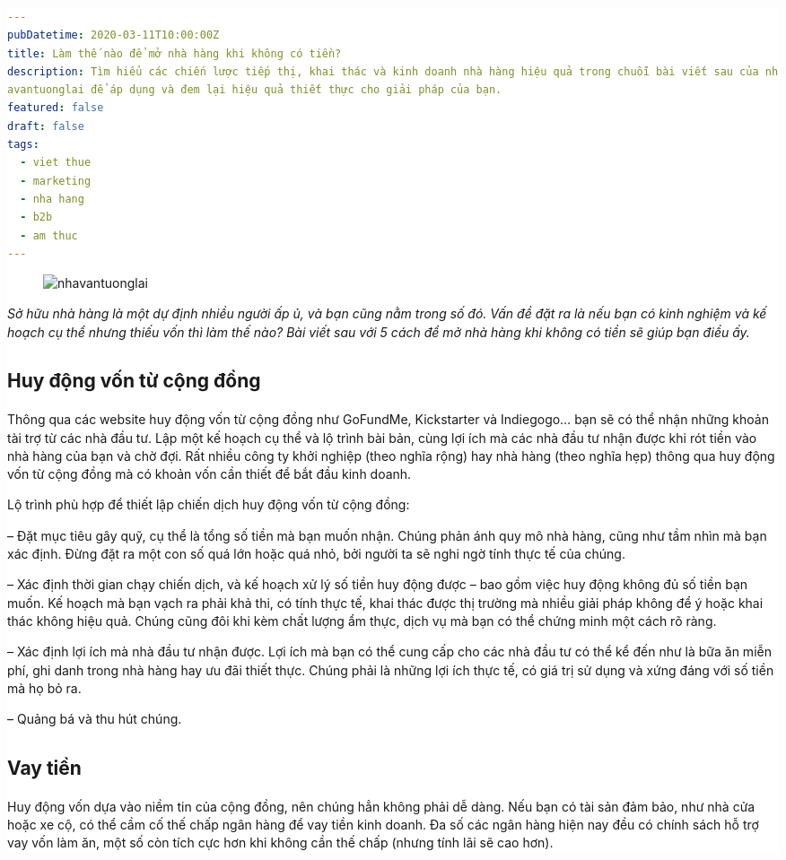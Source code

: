 ```yaml
---
pubDatetime: 2020-03-11T10:00:00Z
title: Làm thế nào để mở nhà hàng khi không có tiền?
description: Tìm hiểu các chiến lược tiếp thị, khai thác và kinh doanh nhà hàng hiệu quả trong chuỗi bài viết sau của nhavantuonglai để áp dụng và đem lại hiệu quả thiết thực cho giải pháp của bạn.
featured: false
draft: false
tags:
  - viet thue
  - marketing
  - nha hang
  - b2b
  - am thuc
---
```


<figure><img src="https://data.nhavantuonglai.com/image/illustrations/image-nhavantuonglai-510.jpeg" alt="nhavantuonglai" height=100% width=100%><figcaption><p></p></figcaption></figure>

_Sở hữu nhà hàng là một dự định nhiều người ấp ủ, và bạn cũng nằm trong số đó. Vấn đề đặt ra là nếu bạn có kinh nghiệm và kế hoạch cụ thể nhưng thiếu vốn thì làm thế nào? Bài viết sau với 5 cách để mở nhà hàng khi không có tiền sẽ giúp bạn điều ấy._

## Huy động vốn từ cộng đồng

Thông qua các website huy động vốn từ cộng đồng như GoFundMe, Kickstarter và Indiegogo… bạn sẽ có thể nhận những khoản tài trợ từ các nhà đầu tư. Lập một kế hoạch cụ thể và lộ trình bài bản, cùng lợi ích mà các nhà đầu tư nhận được khi rót tiền vào nhà hàng của bạn và chờ đợi. Rất nhiều công ty khởi nghiệp (theo nghĩa rộng) hay nhà hàng (theo nghĩa hẹp) thông qua huy động vốn từ cộng đồng mà có khoản vốn cần thiết để bắt đầu kinh doanh.

Lộ trình phù hợp để thiết lập chiến dịch huy động vốn từ cộng đồng:

– Đặt mục tiêu gây quỹ, cụ thể là tổng số tiền mà bạn muốn nhận. Chúng phản ánh quy mô nhà hàng, cũng như tầm nhìn mà bạn xác định. Đừng đặt ra một con số quá lớn hoặc quá nhỏ, bởi người ta sẽ nghi ngờ tính thực tế của chúng.

– Xác định thời gian chạy chiến dịch, và kế hoạch xử lý số tiền huy động được – bao gồm việc huy động không đủ số tiền bạn muốn. Kế hoạch mà bạn vạch ra phải khả thi, có tính thực tế, khai thác được thị trường mà nhiều giải pháp không để ý hoặc khai thác không hiệu quả. Chúng cũng đôi khi kèm chất lượng ẩm thực, dịch vụ mà bạn có thể chứng minh một cách rõ ràng.

– Xác định lợi ích mà nhà đầu tư nhận được. Lợi ích mà bạn có thể cung cấp cho các nhà đầu tư có thể kể đến như là bữa ăn miễn phí, ghi danh trong nhà hàng hay ưu đãi thiết thực. Chúng phải là những lợi ích thực tế, có giá trị sử dụng và xứng đáng với số tiền mà họ bỏ ra.

– Quảng bá và thu hút chúng.

## Vay tiền

Huy động vốn dựa vào niềm tin của cộng đồng, nên chúng hẳn không phải dễ dàng. Nếu bạn có tài sản đảm bảo, như nhà cửa hoặc xe cộ, có thể cầm cố thế chấp ngân hàng để vay tiền kinh doanh. Đa số các ngân hàng hiện nay đều có chính sách hỗ trợ vay vốn làm ăn, một số còn tích cực hơn khi không cần thế chấp (nhưng tính lãi sẽ cao hơn).
